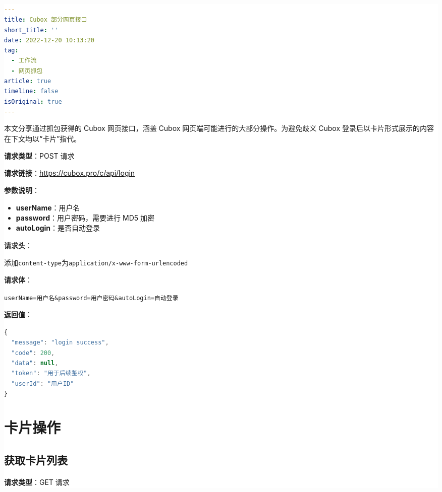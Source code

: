 ```yaml
---
title: Cubox 部分网页接口
short_title: ''
date: 2022-12-20 10:13:20
tag:
  - 工作流
  - 网页抓包
article: true
timeline: false
isOriginal: true
---
```






本文分享通过抓包获得的 Cubox 网页接口，涵盖 Cubox 网页端可能进行的大部分操作。为避免歧义 Cubox 登录后以卡片形式展示的内容在下文均以“卡片”指代。



**请求类型**：POST 请求

**请求链接**：https://cubox.pro/c/api/login

**参数说明**：

* **userName**：用户名
* **password**：用户密码，需要进行 MD5 加密
* **autoLogin**：是否自动登录

**请求头**：

添加`content-type`​​​为`application/x-www-form-urlencoded`​​​

**请求体**：

​`userName=用户名&password=用户密码&autoLogin=自动登录`​​

**返回值**：

```js
{
  "message": "login success",
  "code": 200,
  "data": null,
  "token": "用于后续鉴权",
  "userId": "用户ID"
}
```

# 卡片操作

## 获取卡片列表

**请求类型**：GET 请求

